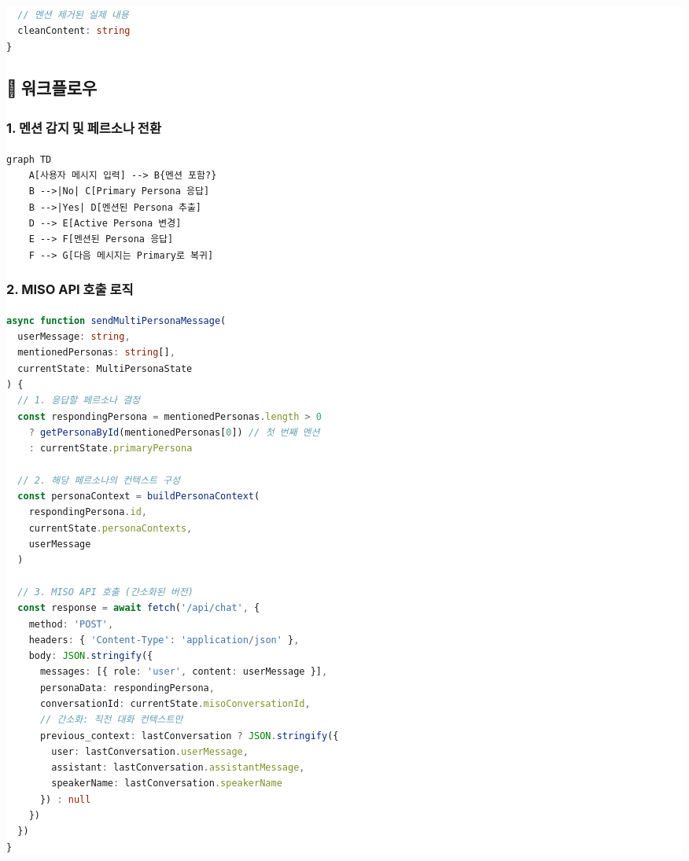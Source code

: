 ```typescript
  // 멘션 제거된 실제 내용
  cleanContent: string
}
```

## 🔄 워크플로우

### 1. **멘션 감지 및 페르소나 전환**

```mermaid
graph TD
    A[사용자 메시지 입력] --> B{멘션 포함?}
    B -->|No| C[Primary Persona 응답]
    B -->|Yes| D[멘션된 Persona 추출]
    D --> E[Active Persona 변경]
    E --> F[멘션된 Persona 응답]
    F --> G[다음 메시지는 Primary로 복귀]
```

### 2. **MISO API 호출 로직**

```typescript
async function sendMultiPersonaMessage(
  userMessage: string,
  mentionedPersonas: string[],
  currentState: MultiPersonaState
) {
  // 1. 응답할 페르소나 결정
  const respondingPersona = mentionedPersonas.length > 0 
    ? getPersonaById(mentionedPersonas[0]) // 첫 번째 멘션
    : currentState.primaryPersona
  
  // 2. 해당 페르소나의 컨텍스트 구성
  const personaContext = buildPersonaContext(
    respondingPersona.id,
    currentState.personaContexts,
    userMessage
  )
  
  // 3. MISO API 호출 (간소화된 버전)
  const response = await fetch('/api/chat', {
    method: 'POST',
    headers: { 'Content-Type': 'application/json' },
    body: JSON.stringify({
      messages: [{ role: 'user', content: userMessage }],
      personaData: respondingPersona,
      conversationId: currentState.misoConversationId,
      // 간소화: 직전 대화 컨텍스트만
      previous_context: lastConversation ? JSON.stringify({
        user: lastConversation.userMessage,
        assistant: lastConversation.assistantMessage,
        speakerName: lastConversation.speakerName
      }) : null
    })
  })
}
```
